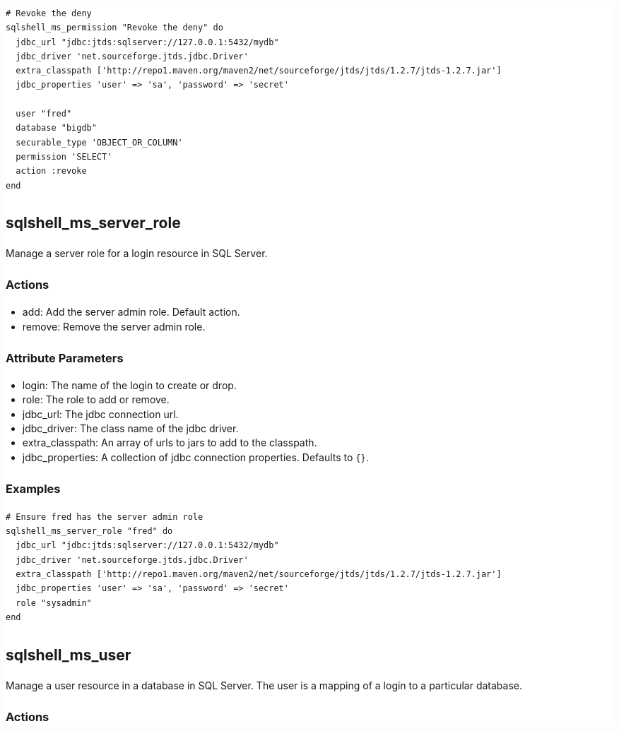     # Revoke the deny
    sqlshell_ms_permission "Revoke the deny" do
      jdbc_url "jdbc:jtds:sqlserver://127.0.0.1:5432/mydb"
      jdbc_driver 'net.sourceforge.jtds.jdbc.Driver'
      extra_classpath ['http://repo1.maven.org/maven2/net/sourceforge/jtds/jtds/1.2.7/jtds-1.2.7.jar']
      jdbc_properties 'user' => 'sa', 'password' => 'secret'

      user "fred"
      database "bigdb"
      securable_type 'OBJECT_OR_COLUMN'
      permission 'SELECT'
      action :revoke
    end

## sqlshell_ms_server_role

Manage a server role for a login resource in SQL Server.

### Actions

- add: Add the server admin role. Default action.
- remove: Remove the server admin role.

### Attribute Parameters

- login: The name of the login to create or drop.
- role: The role to add or remove.
- jdbc_url: The jdbc connection url.
- jdbc_driver: The class name of the jdbc driver.
- extra_classpath: An array of urls to jars to add to the classpath.
- jdbc_properties: A collection of jdbc connection properties. Defaults to <code>{}</code>.

### Examples

    # Ensure fred has the server admin role
    sqlshell_ms_server_role "fred" do
      jdbc_url "jdbc:jtds:sqlserver://127.0.0.1:5432/mydb"
      jdbc_driver 'net.sourceforge.jtds.jdbc.Driver'
      extra_classpath ['http://repo1.maven.org/maven2/net/sourceforge/jtds/jtds/1.2.7/jtds-1.2.7.jar']
      jdbc_properties 'user' => 'sa', 'password' => 'secret'
      role "sysadmin"
    end

## sqlshell_ms_user

Manage a user resource in a database in SQL Server. The user is a mapping of a login to a particular database.

### Actions
